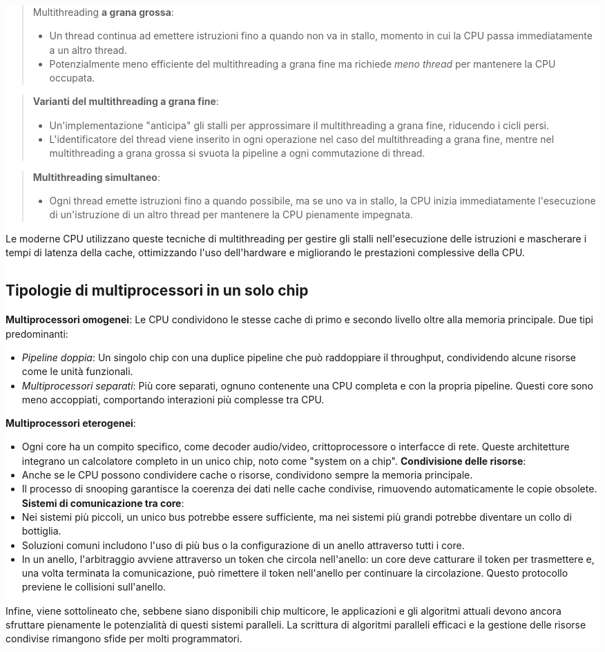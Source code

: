 >Multithreading **a grana grossa**:
>- Un thread continua ad emettere istruzioni fino a quando non va in stallo, momento in cui la CPU passa immediatamente a un altro thread.
>- Potenzialmente meno efficiente del multithreading a grana fine ma richiede *meno thread* per mantenere la CPU occupata.

>**Varianti del multithreading a grana fine**:
>- Un'implementazione "anticipa" gli stalli per approssimare il multithreading a grana fine, riducendo i cicli persi.
>- L'identificatore del thread viene inserito in ogni operazione nel caso del multithreading a grana fine, mentre nel multithreading a grana grossa si svuota la pipeline a ogni commutazione di thread.

>**Multithreading simultaneo**:
>- Ogni thread emette istruzioni fino a quando possibile, ma se uno va in stallo, la CPU inizia immediatamente l'esecuzione di un'istruzione di un altro thread per mantenere la CPU pienamente impegnata.

Le moderne CPU utilizzano queste tecniche di multithreading per gestire gli stalli nell'esecuzione delle istruzioni e mascherare i tempi di latenza della cache, ottimizzando l'uso dell'hardware e migliorando le prestazioni complessive della CPU.

## Tipologie di multiprocessori in un solo chip

**Multiprocessori omogenei**:
Le CPU condividono le stesse cache di primo e secondo livello oltre alla memoria principale. 
Due tipi predominanti:
- *Pipeline doppia*: Un singolo chip con una duplice pipeline che può raddoppiare il throughput, condividendo alcune risorse come le unità funzionali.
- *Multiprocessori separati*: Più core separati, ognuno contenente una CPU completa e con la propria pipeline. Questi core sono meno accoppiati, comportando interazioni più complesse tra CPU.

**Multiprocessori eterogenei**:
- Ogni core ha un compito specifico, come decoder audio/video, crittoprocessore o interfacce di rete. Queste architetture integrano un calcolatore completo in un unico chip, noto come "system on a chip".
**Condivisione delle risorse**:
- Anche se le CPU possono condividere cache o risorse, condividono sempre la memoria principale.
- Il processo di snooping garantisce la coerenza dei dati nelle cache condivise, rimuovendo automaticamente le copie obsolete.
**Sistemi di comunicazione tra core**:
- Nei sistemi più piccoli, un unico bus potrebbe essere sufficiente, ma nei sistemi più grandi potrebbe diventare un collo di bottiglia.
- Soluzioni comuni includono l'uso di più bus o la configurazione di un anello attraverso tutti i core.
- In un anello, l'arbitraggio avviene attraverso un token che circola nell'anello: un core deve catturare il token per trasmettere e, una volta terminata la comunicazione, può rimettere il token nell'anello per continuare la circolazione. Questo protocollo previene le collisioni sull'anello.

Infine, viene sottolineato che, sebbene siano disponibili chip multicore, le applicazioni e gli algoritmi attuali devono ancora sfruttare pienamente le potenzialità di questi sistemi paralleli. La scrittura di algoritmi paralleli efficaci e la gestione delle risorse condivise rimangono sfide per molti programmatori.

